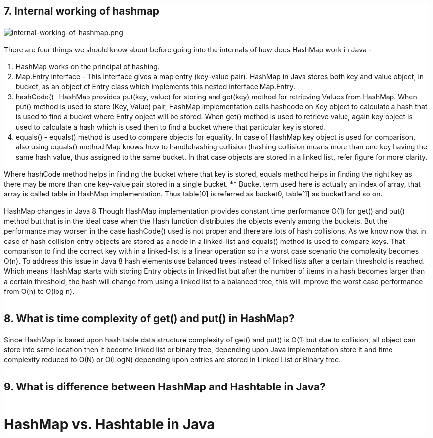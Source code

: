 ## 7. Internal working of hashmap
![internal-working-of-hashmap.png](..%2Fresources%2Finternal-working-of-hashmap.png)

There are four things we should know about before going into the internals of how does HashMap work in Java -
1. HashMap works on the principal of hashing.
2. Map.Entry interface - This interface gives a map entry (key-value pair). HashMap in Java stores both key and value object, in bucket, as an object of Entry class which implements this nested interface Map.Entry.
3. hashCode() -HashMap provides put(key, value) for storing and get(key) method for retrieving Values from HashMap. When put() method is used to store (Key, Value) pair, HashMap implementation calls hashcode on Key object to calculate a hash that is used to find a bucket where Entry object will be stored. When get() method is used to retrieve value, again key object is used to calculate a hash which is used then to find a bucket where that particular key is stored.
4. equals() - equals() method is used to compare objects for equality. In case of HashMap key object is used for comparison, also using equals() method Map knows how to handlehashing collision (hashing collision means more than one key having the same hash value, thus assigned to the same bucket. In that case objects are stored in a linked list, refer figure for more clarity.

Where hashCode method helps in finding the bucket where that key is stored, equals method helps in finding the right key as there may be more than one key-value pair stored in a single bucket.
** Bucket term used here is actually an index of array, that array is called table in HashMap implementation. Thus table[0] is referred as bucket0, table[1] as bucket1 and so on.

HashMap changes in Java 8
Though HashMap implementation provides constant time performance O(1) for get() and put() method but that is in the ideal case when the Hash function distributes the objects evenly among the buckets.
But the performance may worsen in the case hashCode() used is not proper and there are lots of hash collisions. As we know now that in case of hash collision entry objects are stored as a node in a linked-list and equals() method is used to compare keys. That comparison to find the correct key with in a linked-list is a linear operation so in a worst case scenario the complexity becomes O(n).
To address this issue in Java 8 hash elements use balanced trees instead of linked lists after a certain threshold is reached. Which means HashMap starts with storing Entry objects in linked list but after the number of items in a hash becomes larger than a certain threshold, the hash will change from using a linked list to a balanced tree, this will improve the worst case performance from O(n) to O(log n).

## 8. What is time complexity of get() and put() in HashMap?
Since HashMap is based upon hash table data structure complexity of get() and put() is O(1) but due to collision, all object can store into same location then it become linked list or binary tree, depending upon Java implementation store it and time complexity reduced to O(N) or O(LogN) depending upon entries are stored in Linked List or Binary tree.

## 9. What is difference between HashMap and Hashtable in Java?  

# HashMap vs. Hashtable in Java
